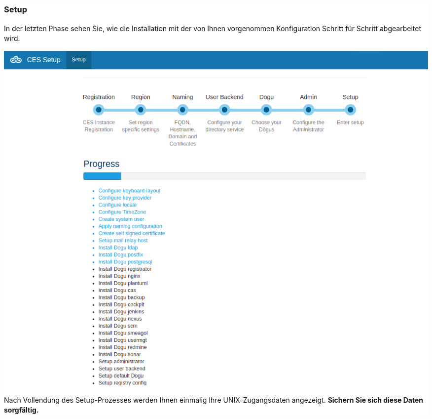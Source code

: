 ### Setup

In der letzten Phase sehen Sie, wie die Installation mit der von Ihnen vorgenommen Konfiguration Schritt für Schritt  abgearbeitet wird.

<a data-lightbox="Quickstart Guide" data-title="Setupprozess" class="lightbox-img" href="/images/cesQuickStartGuide/image18.png"><img alt="Setupprozess" src="images/cesQuickStartGuide/image18.png"></a>

Nach Vollendung des Setup-Prozesses werden Ihnen einmalig Ihre UNIX-Zugangsdaten angezeigt. **Sichern Sie sich diese Daten sorgfältig.**
